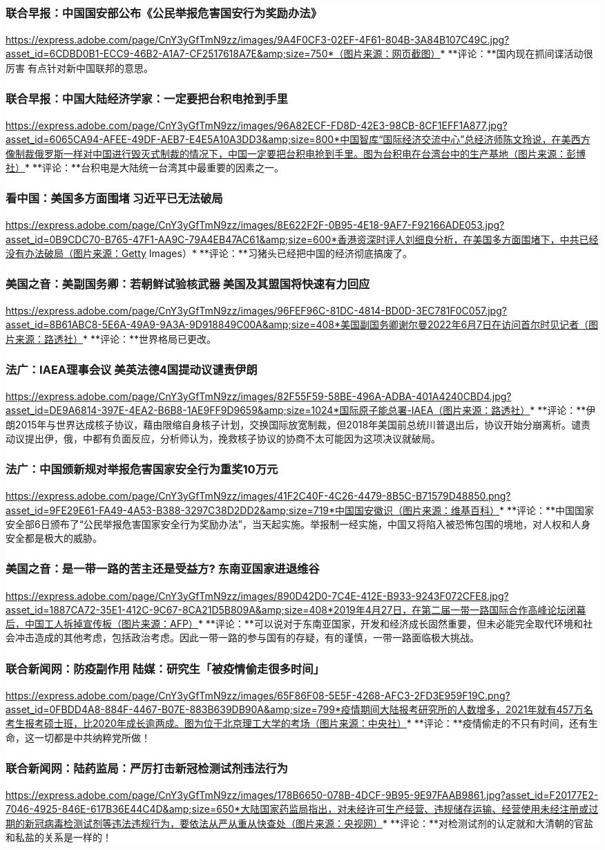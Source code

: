 ### 联合早报：中国国安部公布《公民举报危害国安行为奖励办法》
 https://express.adobe.com/page/CnY3yGfTmN9zz/images/9A4F0CF3-02EF-4F61-804B-3A84B107C49C.jpg?asset_id=6CDBD0B1-ECC9-46B2-A1A7-CF2517618A7E&amp;size=750*（图片来源：网页截图）* 
**评论：**国内现在抓间谍活动很厉害 有点针对新中国联邦的意思。
 
### 联合早报：中国大陆经济学家：一定要把台积电抢到手里
 https://express.adobe.com/page/CnY3yGfTmN9zz/images/96A82ECF-FD8D-42E3-98CB-8CF1EFF1A877.jpg?asset_id=6065CA94-AFEE-49DF-AEB7-E4E5A10A3DD3&amp;size=800*中国智库“国际经济交流中心”总经济师陈文玲说，在美西方像制裁俄罗斯一样对中国进行毁灭式制裁的情况下，中国一定要把台积电抢到手里。图为台积电在台湾台中的生产基地（图片来源：彭博社）* 
**评论：**台积电是大陆统一台湾其中最重要的因素之一。
 
### 看中国：美国多方面围堵 习近平已无法破局
 https://express.adobe.com/page/CnY3yGfTmN9zz/images/8E622F2F-0B95-4E18-9AF7-F92166ADE053.jpg?asset_id=0B9CDC70-B765-47F1-AA9C-79A4EB47AC61&amp;size=600*香港资深时评人刘细良分析，在美国多方面围堵下，中共已经没有办法破局（图片来源：Getty Images）* 
**评论：**习猪头已经把中国的经济彻底搞废了。
 
### 美国之音：美副国务卿：若朝鲜试验核武器 美国及其盟国将快速有力回应
 https://express.adobe.com/page/CnY3yGfTmN9zz/images/96FEF96C-81DC-4814-BD0D-3EC781F0C057.jpg?asset_id=8B61ABC8-5E6A-49A9-9A3A-9D918849C00A&amp;size=408*美国副国务卿谢尔曼2022年6月7日在访问首尔时见记者（图片来源：路透社）* 
**评论：**世界格局已更改。
 
### 法广：IAEA理事会议 美英法德4国提动议谴责伊朗
 https://express.adobe.com/page/CnY3yGfTmN9zz/images/82F55F59-58BE-496A-ADBA-401A4240CBD4.jpg?asset_id=DE9A6814-397E-4EA2-B6B8-1AE9FF9D9659&amp;size=1024*国际原子能总署-IAEA（图片来源：路透社）* 
**评论：**伊朗2015年与世界达成核子协议，藉由限缩自身核子计划，交换国际放宽制裁，但2018年美国前总统川普退出后，协议开始分崩离析。谴责动议提出伊，俄，中都有负面反应，分析师认为，挽救核子协议的协商不太可能因为这项决议就破局。
 
### 法广：中国颁新规对举报危害国家安全行为重奖10万元
 https://express.adobe.com/page/CnY3yGfTmN9zz/images/41F2C40F-4C26-4479-8B5C-B71579D48850.png?asset_id=9FE29E61-FA49-4A53-B388-3297C38D2DD2&amp;size=719*中国国安徽识（图片来源：维基百科）* 
**评论：**中国国家安全部6日颁布了“公民举报危害国家安全行为奖励办法”，当天起实施。举报制一经实施，中国又将陷入被恐怖包围的境地，对人权和人身安全都是极大的威胁。
 
### 美国之音：是一带一路的苦主还是受益方? 东南亚国家进退维谷
 https://express.adobe.com/page/CnY3yGfTmN9zz/images/890D42D0-7C4E-412E-B933-9243F072CFE8.jpg?asset_id=1887CA72-35E1-412C-9C67-8CA21D5B809A&amp;size=408*2019年4月27日，在第二届一带一路国际合作高峰论坛闭幕后，中国工人拆掉宣传板（图片来源：AFP）* 
**评论：**可以说对于东南亚国家，开发和经济成长固然重要，但未必能完全取代环境和社会冲击造成的其他考虑，包括政治考虑。因此一带一路的参与国有的存疑，有的谨慎，一带一路面临极大挑战。
 
### 联合新闻网：防疫副作用 陆媒：研究生「被疫情偷走很多时间」
 https://express.adobe.com/page/CnY3yGfTmN9zz/images/65F86F08-5E5F-4268-AFC3-2FD3E959F19C.png?asset_id=0FBDD4A8-884F-4467-B07E-883B639DB90A&amp;size=799*疫情期间大陆报考研究所的人数增多，2021年就有457万名考生报考硕士班，比2020年成长逾两成。图为位于北京理工大学的考场（图片来源：中央社）* 
**评论：**疫情偷走的不只有时间，还有生命，这一切都是中共纳粹党所做！
 
### 联合新闻网：陆药监局：严厉打击新冠检测试剂违法行为
 https://express.adobe.com/page/CnY3yGfTmN9zz/images/178B6650-078B-4DCF-9B95-9E97FAAB9861.jpg?asset_id=F20177E2-7046-4925-846E-617B36E44C4D&amp;size=650*大陆国家药监局指出，对未经许可生产经营、违规储存运输、经营使用未经注册或过期的新冠病毒检测试剂等违法违规行为，要依法从严从重从快查处（图片来源：央视网）* 
**评论：**对检测试剂的认定就和大清朝的官盐和私盐的关系是一样的！
 